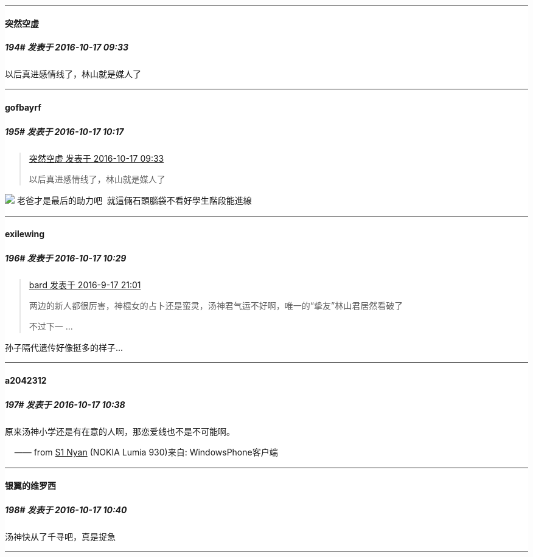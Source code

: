 
-----

####  突然空虚  
##### 194#       发表于 2016-10-17 09:33


以后真进感情线了，林山就是媒人了


-----

####  gofbayrf  
##### 195#       发表于 2016-10-17 10:17


<blockquote><a href="httphttps://bbs.saraba1st.com/2b/forum.php?mod=redirect&amp;goto=findpost&amp;pid=33883584&amp;ptid=1048391" target="_blank">突然空虚 发表于 2016-10-17 09:33</a>

以后真进感情线了，林山就是媒人了</blockquote>
<img src="https://static.saraba1st.com/image/smiley/face/04.gif" referrerpolicy="no-referrer"> 老爸才是最后的助力吧  就這倆石頭腦袋不看好學生階段能進線


-----

####  exilewing  
##### 196#       发表于 2016-10-17 10:29


<blockquote><a href="httphttps://bbs.saraba1st.com/2b/forum.php?mod=redirect&amp;goto=findpost&amp;pid=33607676&amp;ptid=1048391" target="_blank">bard 发表于 2016-9-17 21:01</a>

两边的新人都很厉害，神棍女的占卜还是蛮灵，汤神君气运不好啊，唯一的“挚友”林山君居然看破了

不过下一 ...</blockquote>
孙子隔代遗传好像挺多的样子...


-----

####  a2042312  
##### 197#       发表于 2016-10-17 10:38


原来汤神小学还是有在意的人啊，那恋爱线也不是不可能啊。

    —— from [S1 Nyan](http://126.am/S1Nyan) (NOKIA Lumia 930)来自: WindowsPhone客户端


-----

####  银翼的维罗西  
##### 198#       发表于 2016-10-17 10:40


汤神快从了千寻吧，真是捉急


-----
